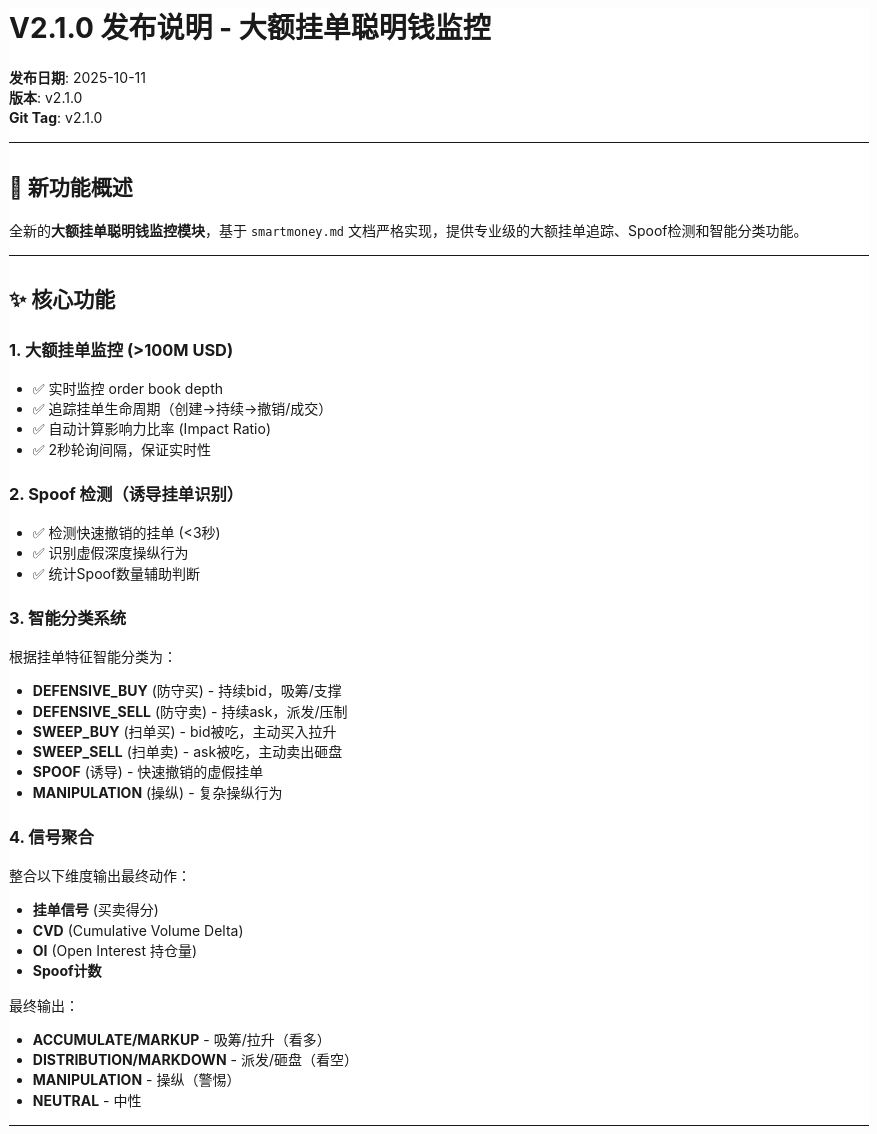 # V2.1.0 发布说明 - 大额挂单聪明钱监控

**发布日期**: 2025-10-11  
**版本**: v2.1.0  
**Git Tag**: v2.1.0

---

## 🎉 新功能概述

全新的**大额挂单聪明钱监控模块**，基于 `smartmoney.md` 文档严格实现，提供专业级的大额挂单追踪、Spoof检测和智能分类功能。

---

## ✨ 核心功能

### 1. 大额挂单监控 (>100M USD)
- ✅ 实时监控 order book depth
- ✅ 追踪挂单生命周期（创建→持续→撤销/成交）
- ✅ 自动计算影响力比率 (Impact Ratio)
- ✅ 2秒轮询间隔，保证实时性

### 2. Spoof 检测（诱导挂单识别）
- ✅ 检测快速撤销的挂单 (<3秒)
- ✅ 识别虚假深度操纵行为
- ✅ 统计Spoof数量辅助判断

### 3. 智能分类系统
根据挂单特征智能分类为：
- **DEFENSIVE_BUY** (防守买) - 持续bid，吸筹/支撑
- **DEFENSIVE_SELL** (防守卖) - 持续ask，派发/压制
- **SWEEP_BUY** (扫单买) - bid被吃，主动买入拉升
- **SWEEP_SELL** (扫单卖) - ask被吃，主动卖出砸盘
- **SPOOF** (诱导) - 快速撤销的虚假挂单
- **MANIPULATION** (操纵) - 复杂操纵行为

### 4. 信号聚合
整合以下维度输出最终动作：
- **挂单信号** (买卖得分)
- **CVD** (Cumulative Volume Delta)
- **OI** (Open Interest 持仓量)
- **Spoof计数**

最终输出：
- **ACCUMULATE/MARKUP** - 吸筹/拉升（看多）
- **DISTRIBUTION/MARKDOWN** - 派发/砸盘（看空）
- **MANIPULATION** - 操纵（警惕）
- **NEUTRAL** - 中性

---